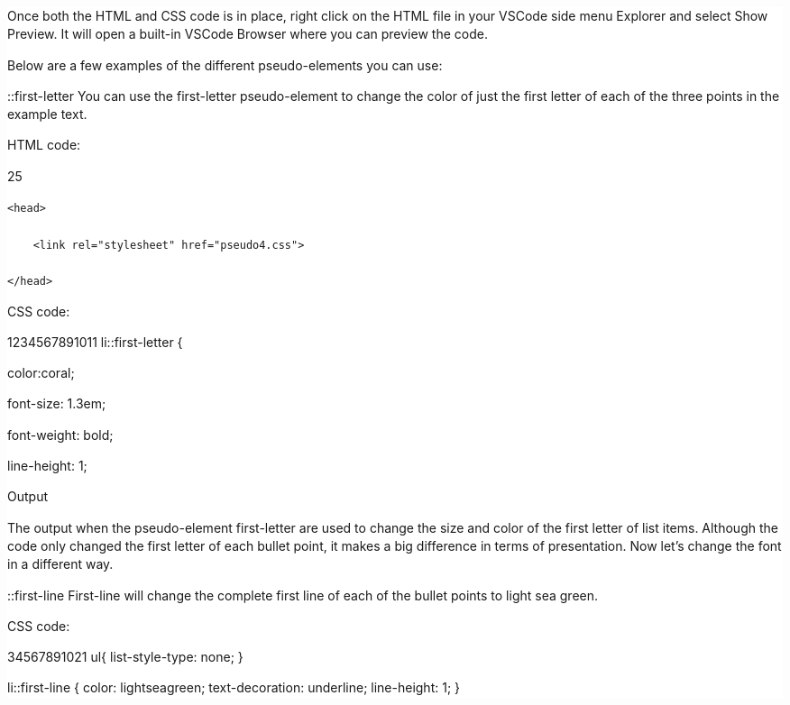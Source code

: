 Once both the HTML and CSS code is in place, right click on the HTML file in your VSCode side menu Explorer and select Show Preview. It will open a built-in VSCode Browser where you can preview the code.

Below are a few examples of the different pseudo-elements you can use:

::first-letter
You can use the first-letter pseudo-element to change the color of just the first letter of each of the three points in the example text.

HTML code:

25
<!DOCTYPE html> 

<html> 

    <head> 

        <link rel="stylesheet" href="pseudo4.css"> 

    </head> 


CSS code:

1234567891011
li::first-letter { 

color:coral; 

font-size: 1.3em; 

font-weight: bold; 

line-height: 1; 


Output

The output when the pseudo-element first-letter are used to change the size and color of the first letter of list items.
Although the code only changed the first letter of each bullet point, it makes a big difference in terms of presentation. Now let’s change the font in a different way. 

::first-line
First-line will change the complete first line of each of the bullet points to light sea green. 

CSS code:

34567891021
ul{
    list-style-type: none;
}

li::first-line {
    color: lightseagreen;
    text-decoration: underline;
    line-height: 1;
}
